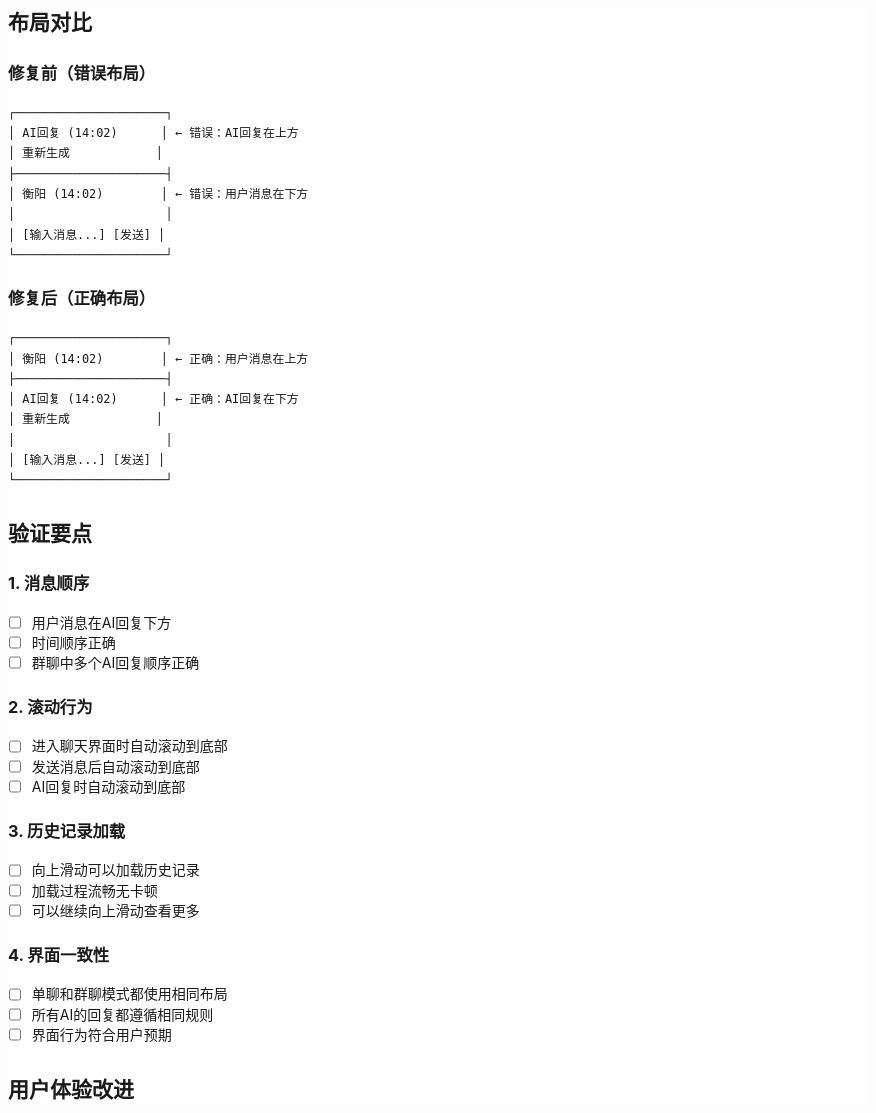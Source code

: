 ## 布局对比

### 修复前（错误布局）
```
┌─────────────────────┐
│ AI回复 (14:02)      │ ← 错误：AI回复在上方
│ 重新生成            │
├─────────────────────┤
│ 衡阳 (14:02)        │ ← 错误：用户消息在下方
│                     │
│ [输入消息...] [发送] │
└─────────────────────┘
```

### 修复后（正确布局）
```
┌─────────────────────┐
│ 衡阳 (14:02)        │ ← 正确：用户消息在上方
├─────────────────────┤
│ AI回复 (14:02)      │ ← 正确：AI回复在下方
│ 重新生成            │
│                     │
│ [输入消息...] [发送] │
└─────────────────────┘
```

## 验证要点

### 1. 消息顺序
- [ ] 用户消息在AI回复下方
- [ ] 时间顺序正确
- [ ] 群聊中多个AI回复顺序正确

### 2. 滚动行为
- [ ] 进入聊天界面时自动滚动到底部
- [ ] 发送消息后自动滚动到底部
- [ ] AI回复时自动滚动到底部

### 3. 历史记录加载
- [ ] 向上滑动可以加载历史记录
- [ ] 加载过程流畅无卡顿
- [ ] 可以继续向上滑动查看更多

### 4. 界面一致性
- [ ] 单聊和群聊模式都使用相同布局
- [ ] 所有AI的回复都遵循相同规则
- [ ] 界面行为符合用户预期

## 用户体验改进
